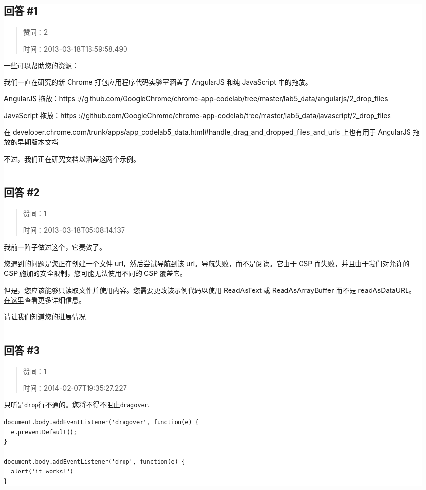 ## 回答 #1

> 赞同：2
> 
> 时间：2013-03-18T18:59:58.490

一些可以帮助您的资源：

我们一直在研究的新 Chrome 打包应用程序代码实验室涵盖了 AngularJS 和纯 JavaScript 中的拖放。

AngularJS 拖放：[https ://github.com/GoogleChrome/chrome-app-codelab/tree/master/lab5_data/angularjs/2_drop_files](https://github.com/GoogleChrome/chrome-app-codelab/tree/master/lab5_data/angularjs/2_drop_files)

JavaScript 拖放：[https ://github.com/GoogleChrome/chrome-app-codelab/tree/master/lab5_data/javascript/2_drop_files](https://github.com/GoogleChrome/chrome-app-codelab/tree/master/lab5_data/javascript/2_drop_files)

在 developer.chrome.com/trunk/apps/app_codelab5_data.html#handle_drag_and_dropped_files_and_urls 上也有用于 AngularJS 拖放的早期版本文档

不过，我们正在研究文档以涵盖这两个示例。

* * *

## 回答 #2

> 赞同：1
> 
> 时间：2013-03-18T05:08:14.137

我前一阵子做过这个，它奏效了。

您遇到的问题是您正在创建一个文件 url，然后尝试导航到该 url。导航失败，而不是阅读。它由于 CSP 而失败，并且由于我们对允许的 CSP 施加的安全限制，您可能无法使用不同的 CSP 覆盖它。

但是，您应该能够只读取文件并使用内容。您需要更改该示例代码以使用 ReadAsText 或 ReadAsArrayBuffer 而不是 readAsDataURL。[在这里](http://www.w3.org/TR/FileAPI/#reading-a-file)查看更多详细信息。

请让我们知道您的进展情况！

* * *

## 回答 #3

> 赞同：1
> 
> 时间：2014-02-07T19:35:27.227

只听是`drop`行不通的。您将不得不阻止`dragover`.

```
document.body.addEventListener('dragover', function(e) {
  e.preventDefault();
}

document.body.addEventListener('drop', function(e) {
  alert('it works!')
} 
```
